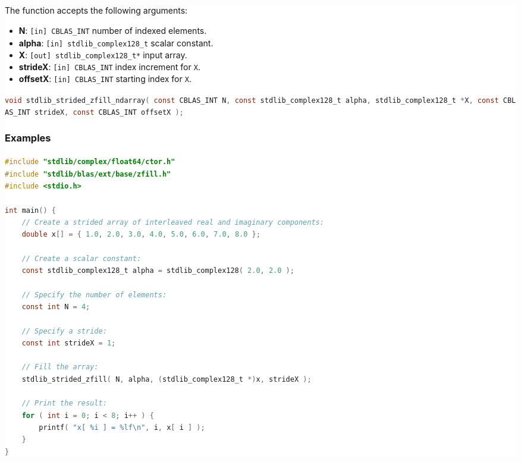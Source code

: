 The function accepts the following arguments:

-   **N**: `[in] CBLAS_INT` number of indexed elements.
-   **alpha**: `[in] stdlib_complex128_t` scalar constant.
-   **X**: `[out] stdlib_complex128_t*` input array.
-   **strideX**: `[in] CBLAS_INT` index increment for `X`.
-   **offsetX**: `[in] CBLAS_INT` starting index for `X`.

```c
void stdlib_strided_zfill_ndarray( const CBLAS_INT N, const stdlib_complex128_t alpha, stdlib_complex128_t *X, const CBLAS_INT strideX, const CBLAS_INT offsetX );
```

</section>





<section class="notes">

</section>





<section class="examples">

### Examples

```c
#include "stdlib/complex/float64/ctor.h"
#include "stdlib/blas/ext/base/zfill.h"
#include <stdio.h>

int main() {
    // Create a strided array of interleaved real and imaginary components:
    double x[] = { 1.0, 2.0, 3.0, 4.0, 5.0, 6.0, 7.0, 8.0 };

    // Create a scalar constant:
    const stdlib_complex128_t alpha = stdlib_complex128( 2.0, 2.0 );

    // Specify the number of elements:
    const int N = 4;

    // Specify a stride:
    const int strideX = 1;

    // Fill the array:
    stdlib_strided_zfill( N, alpha, (stdlib_complex128_t *)x, strideX );

    // Print the result:
    for ( int i = 0; i < 8; i++ ) {
        printf( "x[ %i ] = %lf\n", i, x[ i ] );
    }
}
```


[npm-image]: http://img.shields.io/npm/v/@stdlib/blas-ext-base-zfill.svg
[npm-url]: https://npmjs.org/package/@stdlib/blas-ext-base-zfill
[test-image]: https://github.com/stdlib-js/blas-ext-base-zfill/actions/workflows/test.yml/badge.svg?branch=main
[test-url]: https://github.com/stdlib-js/blas-ext-base-zfill/actions/workflows/test.yml?query=branch:main
[coverage-image]: https://img.shields.io/codecov/c/github/stdlib-js/blas-ext-base-zfill/main.svg
[coverage-url]: https://codecov.io/github/stdlib-js/blas-ext-base-zfill?branch=main
[chat-image]: https://img.shields.io/gitter/room/stdlib-js/stdlib.svg
[chat-url]: https://app.gitter.im/#/room/#stdlib-js_stdlib:gitter.im
[stdlib]: https://github.com/stdlib-js/stdlib
[stdlib-authors]: https://github.com/stdlib-js/stdlib/graphs/contributors
[umd]: https://github.com/umdjs/umd
[es-module]: https://developer.mozilla.org/en-US/docs/Web/JavaScript/Guide/Modules
[deno-url]: https://github.com/stdlib-js/blas-ext-base-zfill/tree/deno
[deno-readme]: https://github.com/stdlib-js/blas-ext-base-zfill/blob/deno/README.md
[umd-url]: https://github.com/stdlib-js/blas-ext-base-zfill/tree/umd
[umd-readme]: https://github.com/stdlib-js/blas-ext-base-zfill/blob/umd/README.md
[esm-url]: https://github.com/stdlib-js/blas-ext-base-zfill/tree/esm
[esm-readme]: https://github.com/stdlib-js/blas-ext-base-zfill/blob/esm/README.md
[branches-url]: https://github.com/stdlib-js/blas-ext-base-zfill/blob/main/branches.md
[stdlib-license]: https://raw.githubusercontent.com/stdlib-js/blas-ext-base-zfill/main/LICENSE
[@stdlib/array/complex128]: https://github.com/stdlib-js/array-complex128/tree/esm
[mdn-typed-array]: https://developer.mozilla.org/en-US/docs/Web/JavaScript/Reference/Global_Objects/TypedArray
